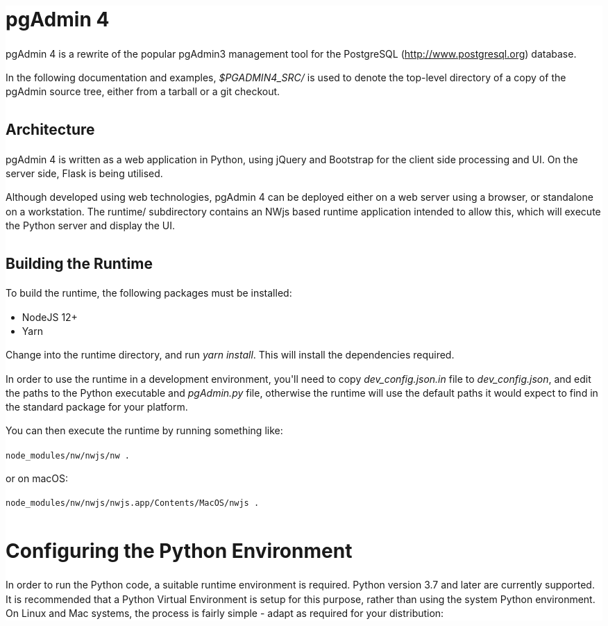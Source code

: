 # pgAdmin 4 

pgAdmin 4 is a rewrite of the popular pgAdmin3 management tool for the
PostgreSQL (http://www.postgresql.org) database. 

In the following documentation and examples, *$PGADMIN4_SRC/* is used to denote
the top-level directory of a copy of the pgAdmin source tree, either from a
tarball or a git checkout.

## Architecture

pgAdmin 4 is written as a web application in Python, using jQuery and Bootstrap
for the client side processing and UI. On the server side, Flask is being
utilised.

Although developed using web technologies, pgAdmin 4 can be deployed either on
a web server using a browser, or standalone on a workstation. The runtime/
subdirectory contains an NWjs based runtime application intended to allow this,
which will execute the Python server and display the UI.

## Building the Runtime

To build the runtime, the following packages must be installed:

* NodeJS 12+
* Yarn

Change into the runtime directory, and run *yarn install*. This will install the
dependencies required.

In order to use the runtime in a development environment, you'll need to copy
*dev_config.json.in* file to *dev_config.json*, and edit the paths to the Python
executable and *pgAdmin.py* file, otherwise the runtime will use the default
paths it would expect to find in the standard package for your platform.

You can then execute the runtime by running something like:

```bash
node_modules/nw/nwjs/nw .
```

or on macOS:

```bash
node_modules/nw/nwjs/nwjs.app/Contents/MacOS/nwjs .
```

# Configuring the Python Environment

In order to run the Python code, a suitable runtime environment is required.
Python version 3.7 and later are currently supported. It is recommended that a
Python Virtual Environment is setup for this purpose, rather than using the
system Python environment. On Linux and Mac systems, the process is fairly
simple - adapt as required for your distribution:
